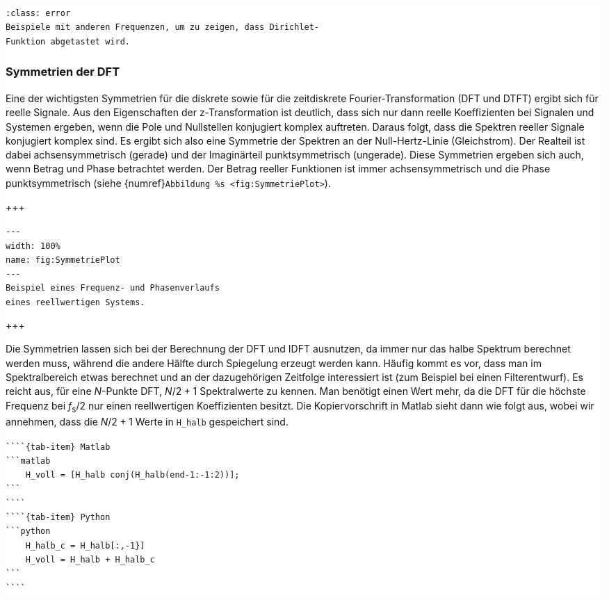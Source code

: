 ```{admonition} To Do
:class: error
Beispiele mit anderen Frequenzen, um zu zeigen, dass Dirichlet-
Funktion abgetastet wird.
```

### Symmetrien der DFT

Eine der wichtigsten Symmetrien für die diskrete sowie für die
zeitdiskrete Fourier-Transformation (DFT und DTFT) ergibt sich für
reelle Signale. Aus den Eigenschaften der z-Transformation ist deutlich,
dass sich nur dann reelle Koeffizienten bei Signalen und Systemen
ergeben, wenn die Pole und Nullstellen konjugiert komplex auftreten.
Daraus folgt, dass die Spektren reeller Signale konjugiert komplex
sind. Es ergibt sich also eine Symmetrie der Spektren an der Null-Hertz-Linie (Gleichstrom). Der Realteil ist dabei achsensymmetrisch (gerade)
und der Imaginärteil punktsymmetrisch (ungerade). Diese Symmetrien
ergeben sich auch, wenn Betrag und Phase betrachtet werden. Der Betrag
reeller Funktionen ist immer achsensymmetrisch und die Phase
punktsymmetrisch (siehe {numref}`Abbildung %s <fig:SymmetriePlot>`).

+++

```{figure} ../images/psSpek/SymmetriePlot.png
---
width: 100%
name: fig:SymmetriePlot
---
Beispiel eines Frequenz- und Phasenverlaufs
eines reellwertigen Systems.
```

+++

Die Symmetrien lassen sich bei der Berechnung der DFT und IDFT
ausnutzen, da immer nur das halbe Spektrum berechnet werden muss,
während die andere Hälfte durch Spiegelung erzeugt werden kann. Häufig
kommt es vor, dass man im Spektralbereich etwas berechnet und an der
dazugehörigen Zeitfolge interessiert ist (zum Beispiel bei einen
Filterentwurf). Es reicht aus, für eine $N$-Punkte DFT, $N/2+1$
Spektralwerte zu kennen. Man benötigt einen Wert mehr, da die DFT für
die höchste Frequenz bei $f_\text{s}/2$ nur einen reellwertigen Koeffizienten
besitzt. Die Kopiervorschrift in Matlab sieht dann wie folgt aus, wobei
wir annehmen, dass die $N/2+1$ Werte in `H_halb` gespeichert sind.

`````{tab-set}
````{tab-item} Matlab
```matlab
    H_voll = [H_halb conj(H_halb(end-1:-1:2))];
```
````
````{tab-item} Python
```python
    H_halb_c = H_halb[:,-1}]
    H_voll = H_halb + H_halb_c
```
````
`````


[^1]: Man kann auch eine andere Anzahl verwenden, aber $N$ führt zu
[^2]: $$1+x + x^2 + \cdots + x^{N-1} = \frac{1-x^N}{1-x}$$
[^3]: Es enstehen keine genaueren Spektralwerte gegenüber der kurzen
[^4]: ld bezeichnet den Logarithmus zur Basis 2 (logarithmus dualis).
[^5]: In Matlab wird die DFT durch die Funktion `FFT` aufgerufen.
[^6]: Bei der Darstellung wurden die jeweiligen Übertragungsfunktionen